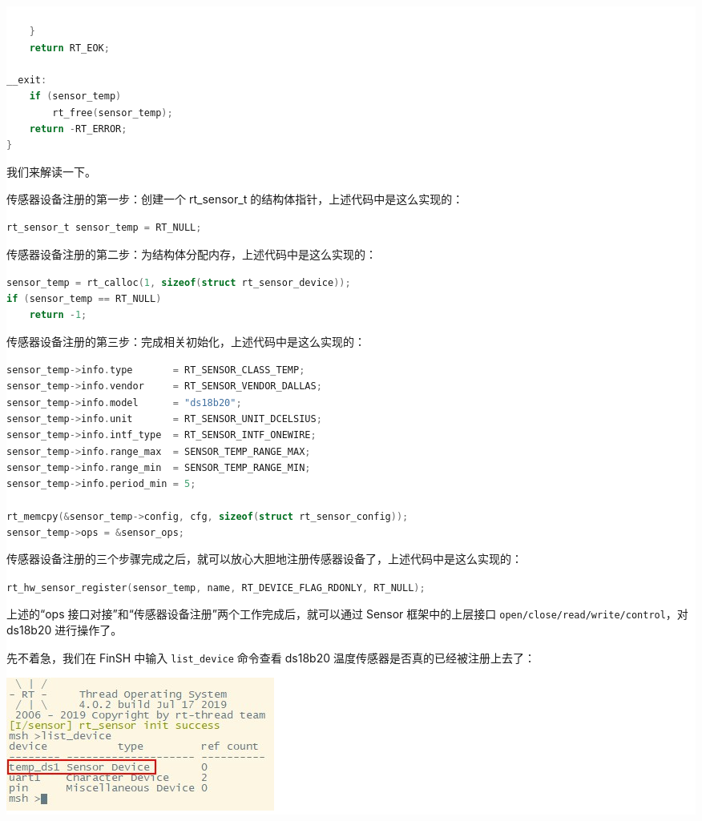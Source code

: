 ```c

    }
    return RT_EOK;

__exit:
    if (sensor_temp)
        rt_free(sensor_temp);
    return -RT_ERROR;
}
```

我们来解读一下。

传感器设备注册的第一步：创建一个 rt_sensor_t 的结构体指针，上述代码中是这么实现的：

```c
rt_sensor_t sensor_temp = RT_NULL;
```

传感器设备注册的第二步：为结构体分配内存，上述代码中是这么实现的：

```c
sensor_temp = rt_calloc(1, sizeof(struct rt_sensor_device));
if (sensor_temp == RT_NULL)
    return -1;
```

传感器设备注册的第三步：完成相关初始化，上述代码中是这么实现的：

```c
sensor_temp->info.type       = RT_SENSOR_CLASS_TEMP;
sensor_temp->info.vendor     = RT_SENSOR_VENDOR_DALLAS;
sensor_temp->info.model      = "ds18b20";
sensor_temp->info.unit       = RT_SENSOR_UNIT_DCELSIUS;
sensor_temp->info.intf_type  = RT_SENSOR_INTF_ONEWIRE;
sensor_temp->info.range_max  = SENSOR_TEMP_RANGE_MAX;
sensor_temp->info.range_min  = SENSOR_TEMP_RANGE_MIN;
sensor_temp->info.period_min = 5;

rt_memcpy(&sensor_temp->config, cfg, sizeof(struct rt_sensor_config));
sensor_temp->ops = &sensor_ops;

```

传感器设备注册的三个步骤完成之后，就可以放心大胆地注册传感器设备了，上述代码中是这么实现的：

```c
rt_hw_sensor_register(sensor_temp, name, RT_DEVICE_FLAG_RDONLY, RT_NULL);

```

上述的“ops 接口对接”和“传感器设备注册”两个工作完成后，就可以通过 Sensor 框架中的上层接口 `open/close/read/write/control`，对 ds18b20 进行操作了。

先不着急，我们在 FinSH 中输入 `list_device` 命令查看 ds18b20 温度传感器是否真的已经被注册上去了：

![board](figures/list_device.jpg)

